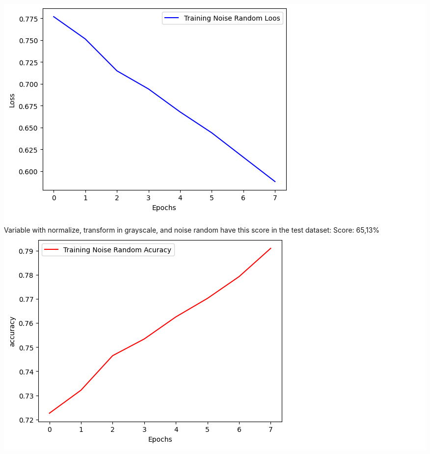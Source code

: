 ![colorful_picture](https://github.com/lucasfreire01/Recognition_iamges_labels/blob/main/reports/performance/download%20up%20gray%20norm%20noise%20loss.png)<br>

Variable with normalize, transform in grayscale, and noise random have this score in the test dataset: Score: 65,13%
![colorful_picture](https://github.com/lucasfreire01/Recognition_iamges_labels/blob/main/reports/performance/download%20up%20gray%20norm%20noise%20accuracy.png)<br>